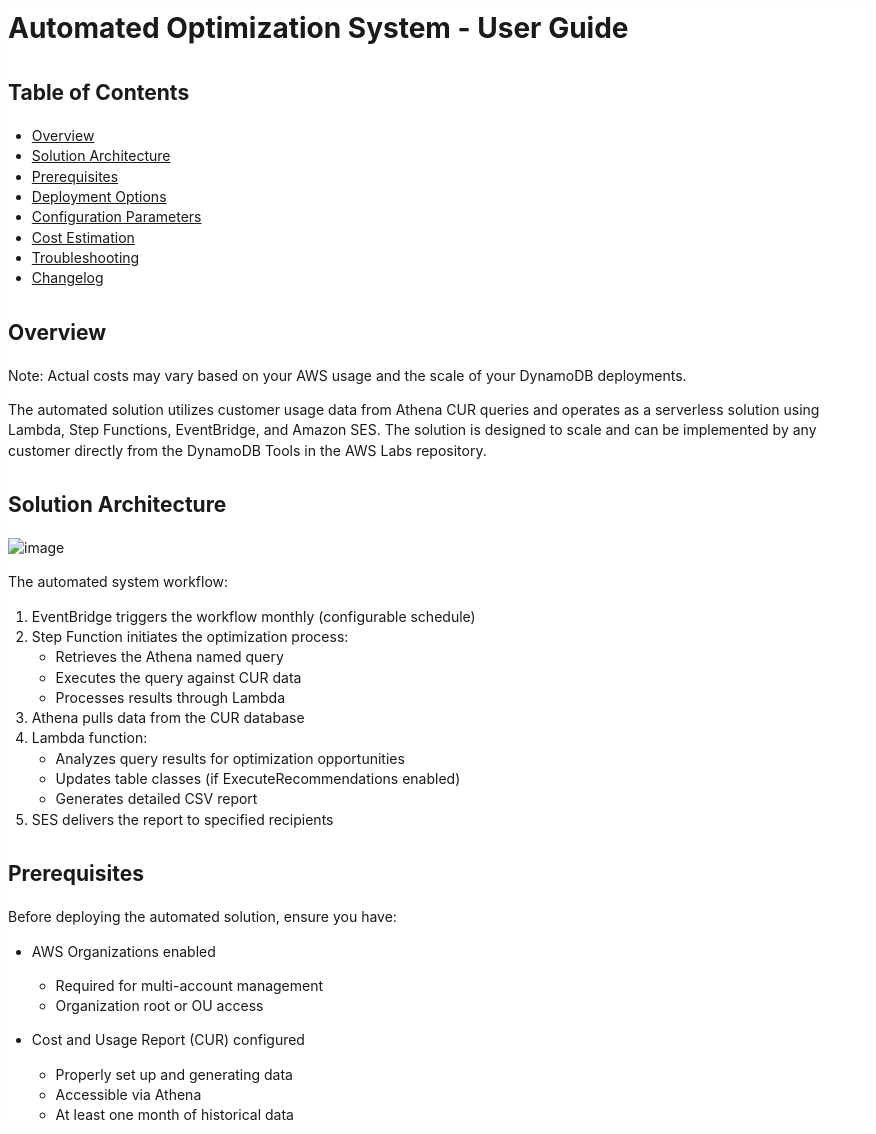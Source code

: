 # Automated Optimization System - User Guide

## Table of Contents
- [Overview](#overview)
- [Solution Architecture](#solution-architecture)
- [Prerequisites](#prerequisites)
- [Deployment Options](#deployment-options)
- [Configuration Parameters](#configuration-parameters)
- [Cost Estimation](#cost-estimation)
- [Troubleshooting](#troubleshooting)
- [Changelog](#changelog)

## Overview
Note: Actual costs may vary based on your AWS usage and the scale of your DynamoDB deployments.

The automated solution utilizes customer usage data from Athena CUR queries and operates as a serverless solution using Lambda, Step Functions, EventBridge, and Amazon SES. The solution is designed to scale and can be implemented by any customer directly from the DynamoDB Tools in the AWS Labs repository.

## Solution Architecture
<img width="608" alt="image" src="https://github.com/user-attachments/assets/f56677cb-dc0d-4f5d-83cd-9f3b957b239e" />

The automated system workflow:

1. EventBridge triggers the workflow monthly (configurable schedule)
2. Step Function initiates the optimization process:
   - Retrieves the Athena named query
   - Executes the query against CUR data
   - Processes results through Lambda
3. Athena pulls data from the CUR database
4. Lambda function:
   - Analyzes query results for optimization opportunities
   - Updates table classes (if ExecuteRecommendations enabled)
   - Generates detailed CSV report
5. SES delivers the report to specified recipients

## Prerequisites

Before deploying the automated solution, ensure you have:

- AWS Organizations enabled
  - Required for multi-account management
  - Organization root or OU access

- Cost and Usage Report (CUR) configured
  - Properly set up and generating data
  - Accessible via Athena
  - At least one month of historical data
